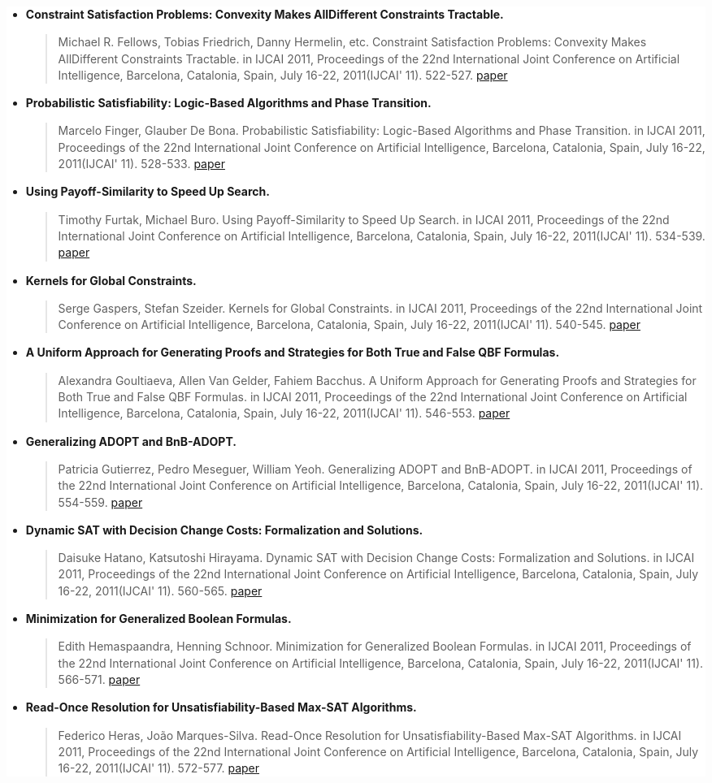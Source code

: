 
- **Constraint Satisfaction Problems: Convexity Makes AllDifferent Constraints Tractable.**
    > Michael R. Fellows, Tobias Friedrich, Danny Hermelin, etc. Constraint Satisfaction Problems: Convexity Makes AllDifferent Constraints Tractable. in IJCAI 2011, Proceedings of the 22nd International Joint Conference on Artificial Intelligence, Barcelona, Catalonia, Spain, July 16-22, 2011(IJCAI' 11). 522-527. [paper](https://doi.org/10.5591/978-1-57735-516-8/IJCAI11-095)


- **Probabilistic Satisfiability: Logic-Based Algorithms and Phase Transition.**
    > Marcelo Finger, Glauber De Bona. Probabilistic Satisfiability: Logic-Based Algorithms and Phase Transition. in IJCAI 2011, Proceedings of the 22nd International Joint Conference on Artificial Intelligence, Barcelona, Catalonia, Spain, July 16-22, 2011(IJCAI' 11). 528-533. [paper](https://doi.org/10.5591/978-1-57735-516-8/IJCAI11-096)


- **Using Payoff-Similarity to Speed Up Search.**
    > Timothy Furtak, Michael Buro. Using Payoff-Similarity to Speed Up Search. in IJCAI 2011, Proceedings of the 22nd International Joint Conference on Artificial Intelligence, Barcelona, Catalonia, Spain, July 16-22, 2011(IJCAI' 11). 534-539. [paper](https://doi.org/10.5591/978-1-57735-516-8/IJCAI11-097)


- **Kernels for Global Constraints.**
    > Serge Gaspers, Stefan Szeider. Kernels for Global Constraints. in IJCAI 2011, Proceedings of the 22nd International Joint Conference on Artificial Intelligence, Barcelona, Catalonia, Spain, July 16-22, 2011(IJCAI' 11). 540-545. [paper](https://doi.org/10.5591/978-1-57735-516-8/IJCAI11-098)


- **A Uniform Approach for Generating Proofs and Strategies for Both True and False QBF Formulas.**
    > Alexandra Goultiaeva, Allen Van Gelder, Fahiem Bacchus. A Uniform Approach for Generating Proofs and Strategies for Both True and False QBF Formulas. in IJCAI 2011, Proceedings of the 22nd International Joint Conference on Artificial Intelligence, Barcelona, Catalonia, Spain, July 16-22, 2011(IJCAI' 11). 546-553. [paper](https://doi.org/10.5591/978-1-57735-516-8/IJCAI11-099)


- **Generalizing ADOPT and BnB-ADOPT.**
    > Patricia Gutierrez, Pedro Meseguer, William Yeoh. Generalizing ADOPT and BnB-ADOPT. in IJCAI 2011, Proceedings of the 22nd International Joint Conference on Artificial Intelligence, Barcelona, Catalonia, Spain, July 16-22, 2011(IJCAI' 11). 554-559. [paper](https://doi.org/10.5591/978-1-57735-516-8/IJCAI11-100)


- **Dynamic SAT with Decision Change Costs: Formalization and Solutions.**
    > Daisuke Hatano, Katsutoshi Hirayama. Dynamic SAT with Decision Change Costs: Formalization and Solutions. in IJCAI 2011, Proceedings of the 22nd International Joint Conference on Artificial Intelligence, Barcelona, Catalonia, Spain, July 16-22, 2011(IJCAI' 11). 560-565. [paper](https://doi.org/10.5591/978-1-57735-516-8/IJCAI11-101)


- **Minimization for Generalized Boolean Formulas.**
    > Edith Hemaspaandra, Henning Schnoor. Minimization for Generalized Boolean Formulas. in IJCAI 2011, Proceedings of the 22nd International Joint Conference on Artificial Intelligence, Barcelona, Catalonia, Spain, July 16-22, 2011(IJCAI' 11). 566-571. [paper](https://doi.org/10.5591/978-1-57735-516-8/IJCAI11-102)


- **Read-Once Resolution for Unsatisfiability-Based Max-SAT Algorithms.**
    > Federico Heras, João Marques-Silva. Read-Once Resolution for Unsatisfiability-Based Max-SAT Algorithms. in IJCAI 2011, Proceedings of the 22nd International Joint Conference on Artificial Intelligence, Barcelona, Catalonia, Spain, July 16-22, 2011(IJCAI' 11). 572-577. [paper](https://doi.org/10.5591/978-1-57735-516-8/IJCAI11-103)
